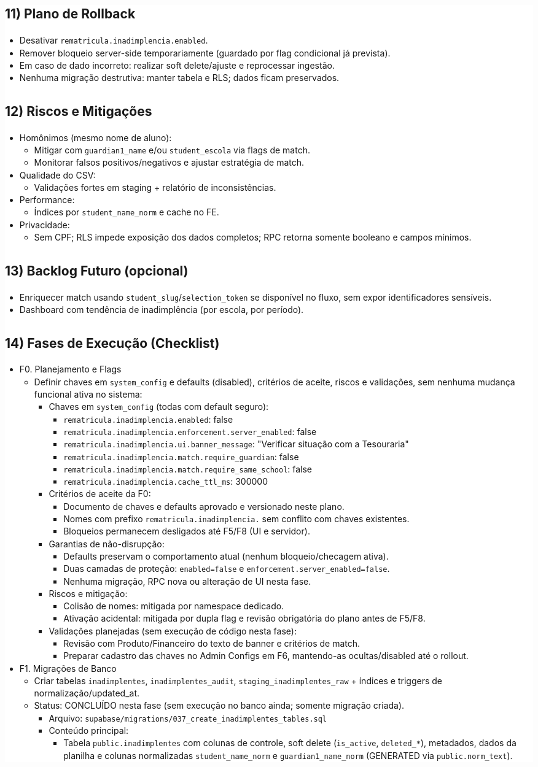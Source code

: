 
## 11) Plano de Rollback

- Desativar `rematricula.inadimplencia.enabled`.
- Remover bloqueio server-side temporariamente (guardado por flag condicional já prevista).
- Em caso de dado incorreto: realizar soft delete/ajuste e reprocessar ingestão.
- Nenhuma migração destrutiva: manter tabela e RLS; dados ficam preservados.


## 12) Riscos e Mitigações

- Homônimos (mesmo nome de aluno):
  - Mitigar com `guardian1_name` e/ou `student_escola` via flags de match.
  - Monitorar falsos positivos/negativos e ajustar estratégia de match.
- Qualidade do CSV: 
  - Validações fortes em staging + relatório de inconsistências.
- Performance: 
  - Índices por `student_name_norm` e cache no FE.
- Privacidade: 
  - Sem CPF; RLS impede exposição dos dados completos; RPC retorna somente booleano e campos mínimos.


## 13) Backlog Futuro (opcional)

- Enriquecer match usando `student_slug`/`selection_token` se disponível no fluxo, sem expor identificadores sensíveis.
- Dashboard com tendência de inadimplência (por escola, por período).


## 14) Fases de Execução (Checklist)

- F0. Planejamento e Flags
  - Definir chaves em `system_config` e defaults (disabled), critérios de aceite, riscos e validações, sem nenhuma mudança funcional ativa no sistema:
    - Chaves em `system_config` (todas com default seguro):
      - `rematricula.inadimplencia.enabled`: false
      - `rematricula.inadimplencia.enforcement.server_enabled`: false
      - `rematricula.inadimplencia.ui.banner_message`: "Verificar situação com a Tesouraria"
      - `rematricula.inadimplencia.match.require_guardian`: false
      - `rematricula.inadimplencia.match.require_same_school`: false
      - `rematricula.inadimplencia.cache_ttl_ms`: 300000
    - Critérios de aceite da F0:
      - Documento de chaves e defaults aprovado e versionado neste plano.
      - Nomes com prefixo `rematricula.inadimplencia.` sem conflito com chaves existentes.
      - Bloqueios permanecem desligados até F5/F8 (UI e servidor).
    - Garantias de não-disrupção:
      - Defaults preservam o comportamento atual (nenhum bloqueio/checagem ativa).
      - Duas camadas de proteção: `enabled=false` e `enforcement.server_enabled=false`.
      - Nenhuma migração, RPC nova ou alteração de UI nesta fase.
    - Riscos e mitigação:
      - Colisão de nomes: mitigada por namespace dedicado.
      - Ativação acidental: mitigada por dupla flag e revisão obrigatória do plano antes de F5/F8.
    - Validações planejadas (sem execução de código nesta fase):
      - Revisão com Produto/Financeiro do texto de banner e critérios de match.
      - Preparar cadastro das chaves no Admin Configs em F6, mantendo-as ocultas/disabled até o rollout.
- F1. Migrações de Banco
  - Criar tabelas `inadimplentes`, `inadimplentes_audit`, `staging_inadimplentes_raw` + índices e triggers de normalização/updated_at.
  - Status: CONCLUÍDO nesta fase (sem execução no banco ainda; somente migração criada).
    - Arquivo: `supabase/migrations/037_create_inadimplentes_tables.sql`
    - Conteúdo principal:
      - Tabela `public.inadimplentes` com colunas de controle, soft delete (`is_active`, `deleted_*`), metadados, dados da planilha e colunas normalizadas `student_name_norm` e `guardian1_name_norm` (GENERATED via `public.norm_text`).